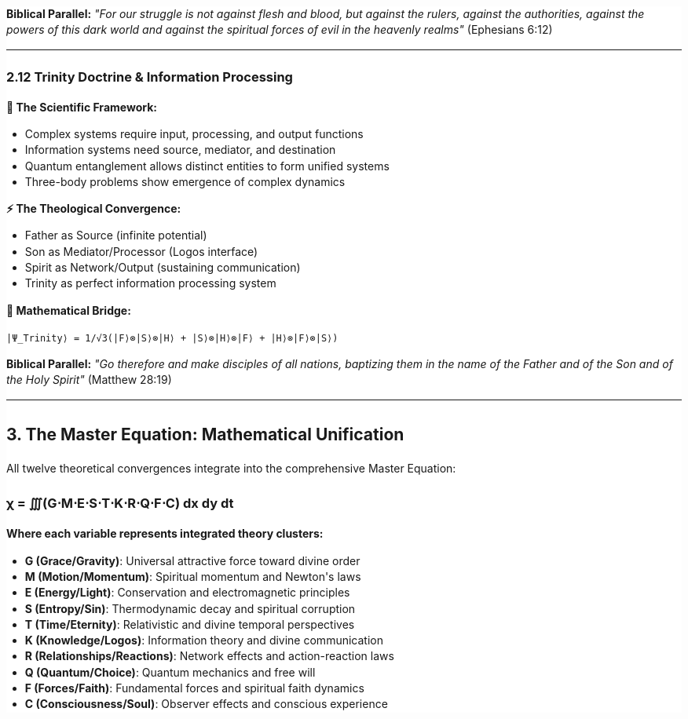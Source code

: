    
**Biblical Parallel:** _"For our struggle is not against flesh and blood, but against the rulers, against the authorities, against the powers of this dark world and against the spiritual forces of evil in the heavenly realms"_ (Ephesians 6:12)   
   
   
---   
   
### **2.12 Trinity Doctrine & Information Processing**   
   
**🌌 The Scientific Framework:**   
   
   
- Complex systems require input, processing, and output functions   
- Information systems need source, mediator, and destination   
- Quantum entanglement allows distinct entities to form unified systems   
- Three-body problems show emergence of complex dynamics   
   
**⚡ The Theological Convergence:**   
   
   
- Father as Source (infinite potential)   
- Son as Mediator/Processor (Logos interface)   
- Spirit as Network/Output (sustaining communication)   
- Trinity as perfect information processing system   
   
**🔢 Mathematical Bridge:**   
   
```
|Ψ_Trinity⟩ = 1/√3(|F⟩⊗|S⟩⊗|H⟩ + |S⟩⊗|H⟩⊗|F⟩ + |H⟩⊗|F⟩⊗|S⟩)
```
   
   
**Biblical Parallel:** _"Go therefore and make disciples of all nations, baptizing them in the name of the Father and of the Son and of the Holy Spirit"_ (Matthew 28:19)   
   
   
---   
   
## **3. The Master Equation: Mathematical Unification**   
   
All twelve theoretical convergences integrate into the comprehensive Master Equation:   
   
### **χ = ∭(G⋅M⋅E⋅S⋅T⋅K⋅R⋅Q⋅F⋅C) dx dy dt**   
   
**Where each variable represents integrated theory clusters:**   
   
   
- **G (Grace/Gravity)**: Universal attractive force toward divine order   
- **M (Motion/Momentum)**: Spiritual momentum and Newton's laws   
- **E (Energy/Light)**: Conservation and electromagnetic principles   
- **S (Entropy/Sin)**: Thermodynamic decay and spiritual corruption   
- **T (Time/Eternity)**: Relativistic and divine temporal perspectives   
- **K (Knowledge/Logos)**: Information theory and divine communication   
- **R (Relationships/Reactions)**: Network effects and action-reaction laws   
- **Q (Quantum/Choice)**: Quantum mechanics and free will   
- **F (Forces/Faith)**: Fundamental forces and spiritual faith dynamics   
- **C (Consciousness/Soul)**: Observer effects and conscious experience   
   